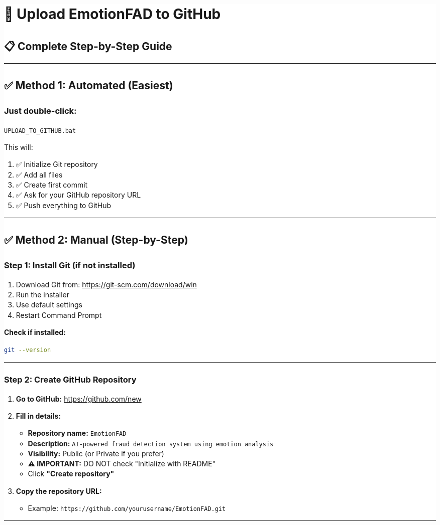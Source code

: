 # 🚀 Upload EmotionFAD to GitHub

## 📋 Complete Step-by-Step Guide

---

## ✅ Method 1: Automated (Easiest)

### **Just double-click:**
```
UPLOAD_TO_GITHUB.bat
```

This will:
1. ✅ Initialize Git repository
2. ✅ Add all files
3. ✅ Create first commit
4. ✅ Ask for your GitHub repository URL
5. ✅ Push everything to GitHub

---

## ✅ Method 2: Manual (Step-by-Step)

### **Step 1: Install Git (if not installed)**

1. Download Git from: https://git-scm.com/download/win
2. Run the installer
3. Use default settings
4. Restart Command Prompt

**Check if installed:**
```bash
git --version
```

---

### **Step 2: Create GitHub Repository**

1. **Go to GitHub:** https://github.com/new

2. **Fill in details:**
   - **Repository name:** `EmotionFAD`
   - **Description:** `AI-powered fraud detection system using emotion analysis`
   - **Visibility:** Public (or Private if you prefer)
   - **⚠️ IMPORTANT:** DO NOT check "Initialize with README"
   - Click **"Create repository"**

3. **Copy the repository URL:**
   - Example: `https://github.com/yourusername/EmotionFAD.git`

---
